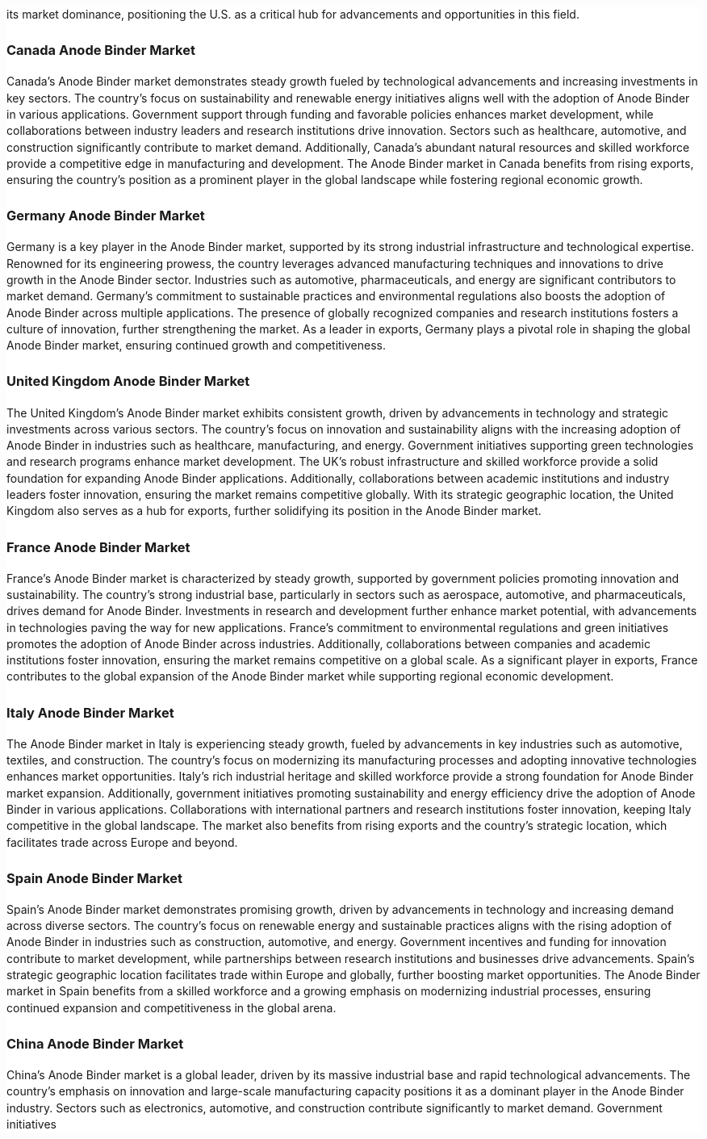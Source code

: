 its market dominance, positioning the U.S. as a critical hub for advancements and opportunities in this field.</p><h3>Canada Anode Binder Market</h3><p>Canada&rsquo;s Anode Binder market demonstrates steady growth fueled by technological advancements and increasing investments in key sectors. The country&rsquo;s focus on sustainability and renewable energy initiatives aligns well with the adoption of Anode Binder in various applications. Government support through funding and favorable policies enhances market development, while collaborations between industry leaders and research institutions drive innovation. Sectors such as healthcare, automotive, and construction significantly contribute to market demand. Additionally, Canada&rsquo;s abundant natural resources and skilled workforce provide a competitive edge in manufacturing and development. The Anode Binder market in Canada benefits from rising exports, ensuring the country&rsquo;s position as a prominent player in the global landscape while fostering regional economic growth.</p><h3>Germany Anode Binder Market</h3><p>Germany is a key player in the Anode Binder market, supported by its strong industrial infrastructure and technological expertise. Renowned for its engineering prowess, the country leverages advanced manufacturing techniques and innovations to drive growth in the Anode Binder sector. Industries such as automotive, pharmaceuticals, and energy are significant contributors to market demand. Germany&rsquo;s commitment to sustainable practices and environmental regulations also boosts the adoption of Anode Binder across multiple applications. The presence of globally recognized companies and research institutions fosters a culture of innovation, further strengthening the market. As a leader in exports, Germany plays a pivotal role in shaping the global Anode Binder market, ensuring continued growth and competitiveness.</p><h3>United Kingdom Anode Binder Market</h3><p>The United Kingdom&rsquo;s Anode Binder market exhibits consistent growth, driven by advancements in technology and strategic investments across various sectors. The country&rsquo;s focus on innovation and sustainability aligns with the increasing adoption of Anode Binder in industries such as healthcare, manufacturing, and energy. Government initiatives supporting green technologies and research programs enhance market development. The UK&rsquo;s robust infrastructure and skilled workforce provide a solid foundation for expanding Anode Binder applications. Additionally, collaborations between academic institutions and industry leaders foster innovation, ensuring the market remains competitive globally. With its strategic geographic location, the United Kingdom also serves as a hub for exports, further solidifying its position in the Anode Binder market.</p><h3>France Anode Binder Market</h3><p>France&rsquo;s Anode Binder market is characterized by steady growth, supported by government policies promoting innovation and sustainability. The country&rsquo;s strong industrial base, particularly in sectors such as aerospace, automotive, and pharmaceuticals, drives demand for Anode Binder. Investments in research and development further enhance market potential, with advancements in technologies paving the way for new applications. France&rsquo;s commitment to environmental regulations and green initiatives promotes the adoption of Anode Binder across industries. Additionally, collaborations between companies and academic institutions foster innovation, ensuring the market remains competitive on a global scale. As a significant player in exports, France contributes to the global expansion of the Anode Binder market while supporting regional economic development.</p><h3>Italy Anode Binder Market</h3><p>The Anode Binder market in Italy is experiencing steady growth, fueled by advancements in key industries such as automotive, textiles, and construction. The country&rsquo;s focus on modernizing its manufacturing processes and adopting innovative technologies enhances market opportunities. Italy&rsquo;s rich industrial heritage and skilled workforce provide a strong foundation for Anode Binder market expansion. Additionally, government initiatives promoting sustainability and energy efficiency drive the adoption of Anode Binder in various applications. Collaborations with international partners and research institutions foster innovation, keeping Italy competitive in the global landscape. The market also benefits from rising exports and the country&rsquo;s strategic location, which facilitates trade across Europe and beyond.</p><h3>Spain Anode Binder Market</h3><p>Spain&rsquo;s Anode Binder market demonstrates promising growth, driven by advancements in technology and increasing demand across diverse sectors. The country&rsquo;s focus on renewable energy and sustainable practices aligns with the rising adoption of Anode Binder in industries such as construction, automotive, and energy. Government incentives and funding for innovation contribute to market development, while partnerships between research institutions and businesses drive advancements. Spain&rsquo;s strategic geographic location facilitates trade within Europe and globally, further boosting market opportunities. The Anode Binder market in Spain benefits from a skilled workforce and a growing emphasis on modernizing industrial processes, ensuring continued expansion and competitiveness in the global arena.</p><h3>China Anode Binder Market</h3><p>China&rsquo;s Anode Binder market is a global leader, driven by its massive industrial base and rapid technological advancements. The country&rsquo;s emphasis on innovation and large-scale manufacturing capacity positions it as a dominant player in the Anode Binder industry. Sectors such as electronics, automotive, and construction contribute significantly to market demand. Government initiatives